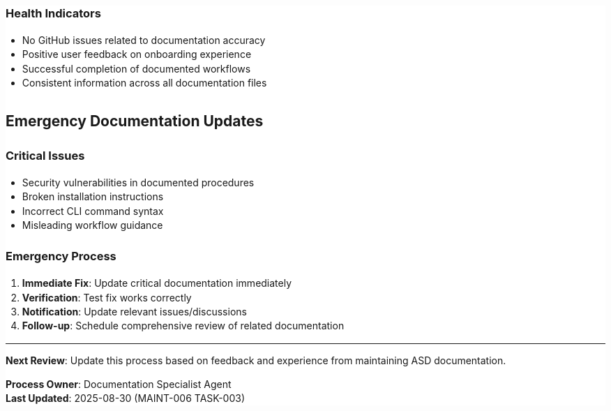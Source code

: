 ### Health Indicators
- No GitHub issues related to documentation accuracy
- Positive user feedback on onboarding experience
- Successful completion of documented workflows
- Consistent information across all documentation files

## Emergency Documentation Updates

### Critical Issues
- Security vulnerabilities in documented procedures
- Broken installation instructions
- Incorrect CLI command syntax
- Misleading workflow guidance

### Emergency Process
1. **Immediate Fix**: Update critical documentation immediately
2. **Verification**: Test fix works correctly
3. **Notification**: Update relevant issues/discussions
4. **Follow-up**: Schedule comprehensive review of related documentation

---

**Next Review**: Update this process based on feedback and experience from maintaining ASD documentation.

**Process Owner**: Documentation Specialist Agent  
**Last Updated**: 2025-08-30 (MAINT-006 TASK-003)